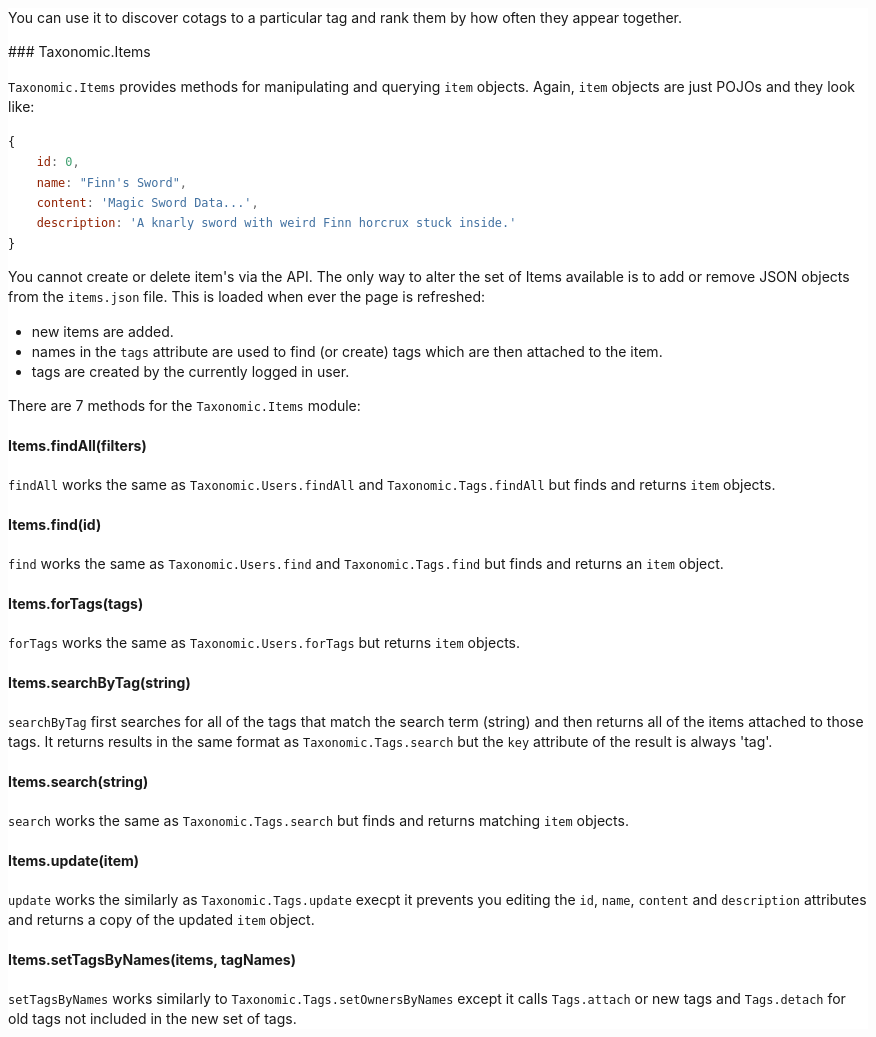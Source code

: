 You can use it to discover cotags to a particular tag and rank them by how often they appear together.

### Taxonomic.Items

`Taxonomic.Items` provides methods for manipulating and querying `item` objects. Again, `item` objects are just POJOs and they look like:

```js
{
    id: 0,
    name: "Finn's Sword",
    content: 'Magic Sword Data...',
    description: 'A knarly sword with weird Finn horcrux stuck inside.'
}
```

You cannot create or delete item's via the API. The only way to alter the set of Items available is to add or remove JSON objects from the `items.json` file. This is loaded when ever the page is refreshed:

* new items are added.
* names in the `tags` attribute are used to find (or create) tags which are then attached to the item.
* tags are created by the currently logged in user.

There are 7 methods for the `Taxonomic.Items` module:

#### Items.findAll(filters)

`findAll` works the same as `Taxonomic.Users.findAll` and `Taxonomic.Tags.findAll` but finds and returns `item` objects.

#### Items.find(id)

`find` works the same as `Taxonomic.Users.find` and `Taxonomic.Tags.find` but finds and returns an `item` object.

#### Items.forTags(tags)

`forTags` works the same as `Taxonomic.Users.forTags` but returns `item` objects.

#### Items.searchByTag(string)

`searchByTag` first searches for all of the tags that match the search term (string) and then returns all of the items attached to those tags. It returns results in the same format as `Taxonomic.Tags.search` but the `key` attribute of the result is always 'tag'.

#### Items.search(string)

`search` works the same as `Taxonomic.Tags.search` but finds and returns matching `item` objects.

#### Items.update(item)

`update` works the similarly as `Taxonomic.Tags.update` execpt it prevents you editing the `id`, `name`, `content` and `description` attributes and returns a copy of the updated `item` object.

#### Items.setTagsByNames(items, tagNames)

`setTagsByNames` works similarly to `Taxonomic.Tags.setOwnersByNames` except it calls `Tags.attach` or new tags and `Tags.detach` for old tags not included in the new set of tags.
